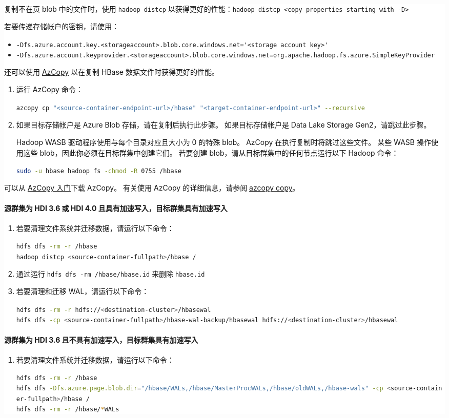 复制不在页 blob 中的文件时，使用 `hadoop distcp` 以获得更好的性能：`hadoop distcp <copy properties starting with -D>`
 
若要传递存储帐户的密钥，请使用：
- `-Dfs.azure.account.key.<storageaccount>.blob.core.windows.net='<storage account key>'`
- `-Dfs.azure.account.keyprovider.<storageaccount>.blob.core.windows.net=org.apache.hadoop.fs.azure.SimpleKeyProvider`

还可以使用 [AzCopy](../../storage/common/storage-ref-azcopy.md) 以在复制 HBase 数据文件时获得更好的性能。
   
1. 运行 AzCopy 命令：
   
   ```bash
   azcopy cp "<source-container-endpoint-url>/hbase" "<target-container-endpoint-url>" --recursive
   ```

1. 如果目标存储帐户是 Azure Blob 存储，请在复制后执行此步骤。 如果目标存储帐户是 Data Lake Storage Gen2，请跳过此步骤。
   
   Hadoop WASB 驱动程序使用与每个目录对应且大小为 0 的特殊 blob。 AzCopy 在执行复制时将跳过这些文件。 某些 WASB 操作使用这些 blob，因此你必须在目标群集中创建它们。 若要创建 blob，请从目标群集中的任何节点运行以下 Hadoop 命令：
   
   ```bash
   sudo -u hbase hadoop fs -chmod -R 0755 /hbase
   ```

可以从 [AzCopy 入门](../../storage/common/storage-use-azcopy-v10.md)下载 AzCopy。 有关使用 AzCopy 的详细信息，请参阅 [azcopy copy](../../storage/common/storage-ref-azcopy-copy.md)。

#### <a name="the-source-cluster-is-hdi-36-or-hdi-40-with-accelerated-writes-and-the-destination-cluster-has-accelerated-writes"></a>源群集为 HDI 3.6 或 HDI 4.0 且具有加速写入，目标群集具有加速写入

1. 若要清理文件系统并迁移数据，请运行以下命令：
   
   ```bash
   hdfs dfs -rm -r /hbase 
   hadoop distcp <source-container-fullpath>/hbase /
   ```
   
1. 通过运行 `hdfs dfs -rm /hbase/hbase.id` 来删除 `hbase.id`
   
1. 若要清理和迁移 WAL，请运行以下命令：
   
   ```bash
   hdfs dfs -rm -r hdfs://<destination-cluster>/hbasewal
   hdfs dfs -cp <source-container-fullpath>/hbase-wal-backup/hbasewal hdfs://<destination-cluster>/hbasewal
   ```

#### <a name="the-source-cluster-is-hdi-36-without-accelerated-writes-and-the-destination-cluster-has-accelerated-writes"></a>源群集为 HDI 3.6 且不具有加速写入，目标群集具有加速写入

1. 若要清理文件系统并迁移数据，请运行以下命令：
   
   ```bash
   hdfs dfs -rm -r /hbase 
   hdfs dfs -Dfs.azure.page.blob.dir="/hbase/WALs,/hbase/MasterProcWALs,/hbase/oldWALs,/hbase-wals" -cp <source-container-fullpath>/hbase /
   hdfs dfs -rm -r /hbase/*WALs
   ```
   